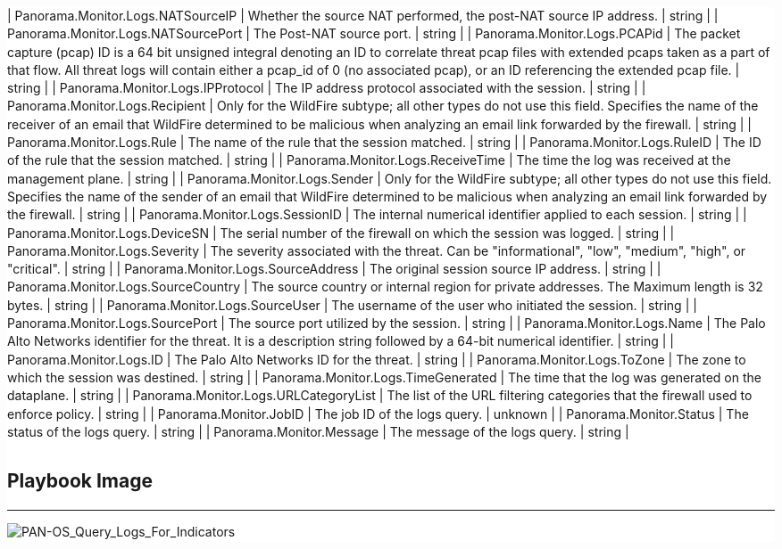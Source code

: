 | Panorama.Monitor.Logs.NATSourceIP | Whether the source NAT performed, the post-NAT source IP address. | string |
| Panorama.Monitor.Logs.NATSourcePort | The Post-NAT source port. | string |
| Panorama.Monitor.Logs.PCAPid | The packet capture (pcap) ID is a 64 bit unsigned integral denoting an ID to correlate threat pcap files with extended pcaps taken as a part of that flow. All threat logs will contain either a pcap_id of 0 (no associated pcap), or an ID referencing the extended pcap file. | string |
| Panorama.Monitor.Logs.IPProtocol | The IP address protocol associated with the session. | string |
| Panorama.Monitor.Logs.Recipient | Only for the WildFire subtype; all other types do not use this field. Specifies the name of the receiver of an email that WildFire determined to be malicious when analyzing an email link forwarded by the firewall. | string |
| Panorama.Monitor.Logs.Rule | The name of the rule that the session matched. | string |
| Panorama.Monitor.Logs.RuleID | The ID of the rule that the session matched. | string |
| Panorama.Monitor.Logs.ReceiveTime | The time the log was received at the management plane. | string |
| Panorama.Monitor.Logs.Sender | Only for the WildFire subtype; all other types do not use this field. Specifies the name of the sender of an email that WildFire determined to be malicious when analyzing an email link forwarded by the firewall. | string |
| Panorama.Monitor.Logs.SessionID | The internal numerical identifier applied to each session. | string |
| Panorama.Monitor.Logs.DeviceSN | The serial number of the firewall on which the session was logged. | string |
| Panorama.Monitor.Logs.Severity | The severity associated with the threat. Can be "informational", "low", "medium", "high", or "critical". | string |
| Panorama.Monitor.Logs.SourceAddress | The original session source IP address. | string |
| Panorama.Monitor.Logs.SourceCountry | The source country or internal region for private addresses. The Maximum length is 32 bytes. | string |
| Panorama.Monitor.Logs.SourceUser | The username of the user who initiated the session. | string |
| Panorama.Monitor.Logs.SourcePort | The source port utilized by the session. | string |
| Panorama.Monitor.Logs.Name | The Palo Alto Networks identifier for the threat. It is a description string followed by a 64-bit numerical identifier. | string |
| Panorama.Monitor.Logs.ID | The Palo Alto Networks ID for the threat. | string |
| Panorama.Monitor.Logs.ToZone | The zone to which the session was destined. | string |
| Panorama.Monitor.Logs.TimeGenerated | The time that the log was generated on the dataplane. | string |
| Panorama.Monitor.Logs.URLCategoryList | The list of the URL filtering categories that the firewall used to enforce policy. | string |
| Panorama.Monitor.JobID | The job ID of the logs query. | unknown |
| Panorama.Monitor.Status | The status of the logs query. | string |
| Panorama.Monitor.Message | The message  of the logs query. | string |

## Playbook Image
---
![PAN-OS_Query_Logs_For_Indicators](../../doc_files/PAN-OS_Query_Logs_For_Indicators.png)
